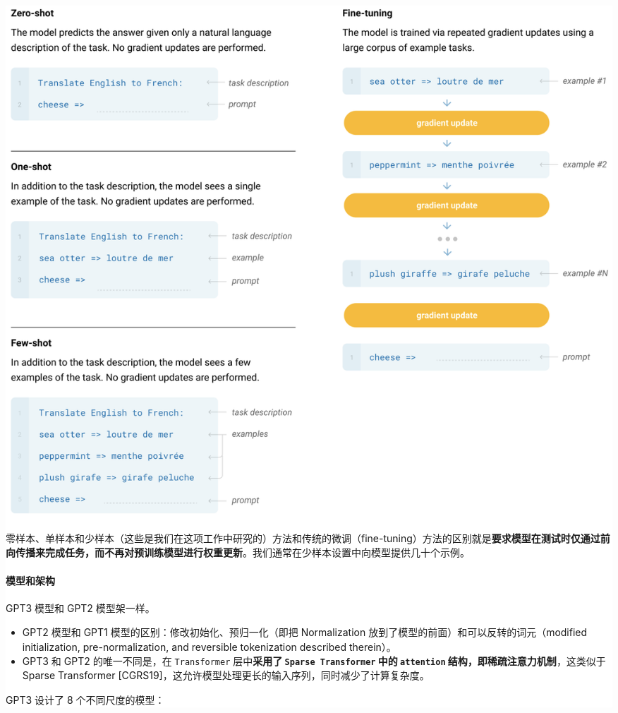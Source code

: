 ![Zero-shot, one-shot and few-shot, contrasted with traditional fine-tunin](../../images/gpt1-3/few-zero-one-shot-eg.png)

零样本、单样本和少样本（这些是我们在这项工作中研究的）方法和传统的微调（fine-tuning）方法的区别就是**要求模型在测试时仅通过前向传播来完成任务，而不再对预训练模型进行权重更新**。我们通常在少样本设置中向模型提供几十个示例。

#### 模型和架构

GPT3 模型和 GPT2 模型架一样。
- GPT2 模型和 GPT1 模型的区别：修改初始化、预归一化（即把 Normalization 放到了模型的前面）和可以反转的词元（modified initialization, pre-normalization,
and reversible tokenization described therein）。
- GPT3 和 GPT2 的唯一不同是，在 `Transformer` 层中**采用了 `Sparse Transformer` 中的 `attention` 结构，即稀疏注意力机制**，这类似于 Sparse Transformer [CGRS19]，这允许模型处理更长的输入序列，同时减少了计算复杂度。

GPT3 设计了 8 个不同尺度的模型：
